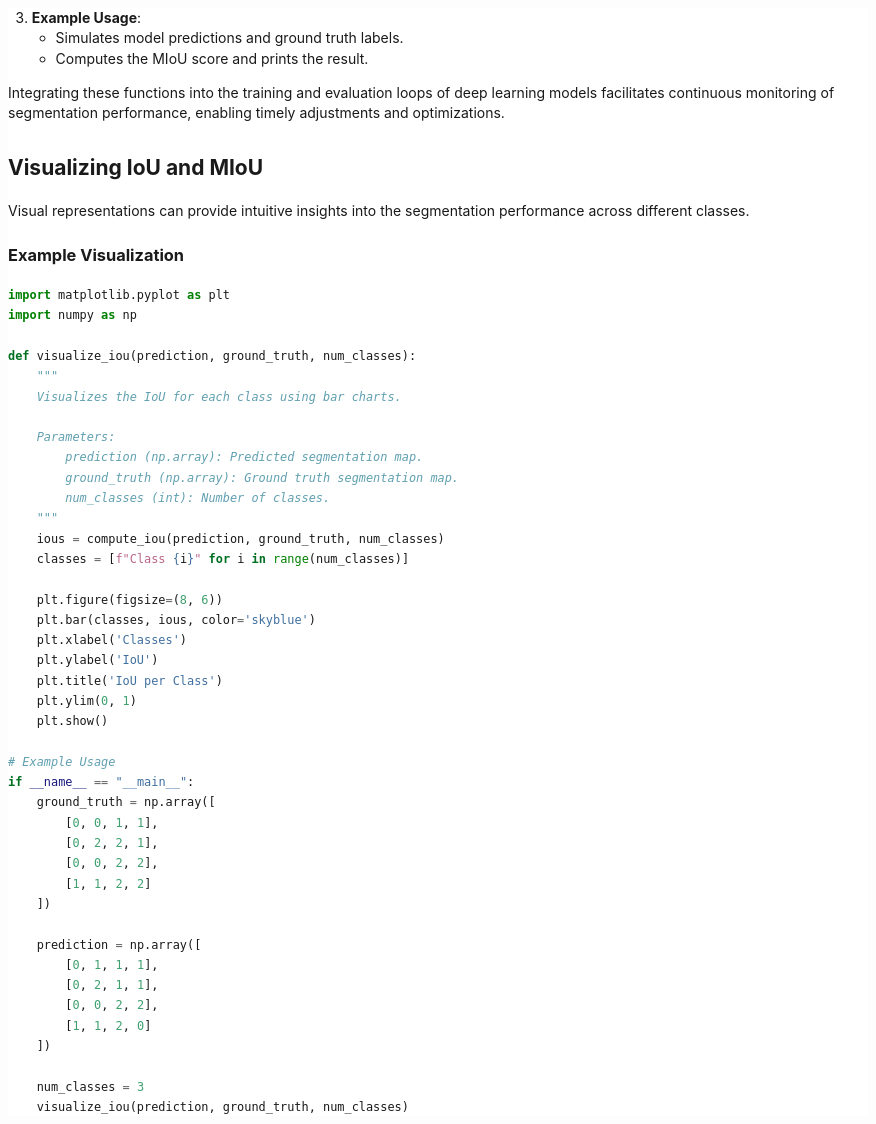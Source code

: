3. **Example Usage**:
    - Simulates model predictions and ground truth labels.
    - Computes the MIoU score and prints the result.

Integrating these functions into the training and evaluation loops of deep learning models facilitates continuous monitoring of segmentation performance, enabling timely adjustments and optimizations.

## Visualizing IoU and MIoU

Visual representations can provide intuitive insights into the segmentation performance across different classes.

### Example Visualization

```python
import matplotlib.pyplot as plt
import numpy as np

def visualize_iou(prediction, ground_truth, num_classes):
    """
    Visualizes the IoU for each class using bar charts.

    Parameters:
        prediction (np.array): Predicted segmentation map.
        ground_truth (np.array): Ground truth segmentation map.
        num_classes (int): Number of classes.
    """
    ious = compute_iou(prediction, ground_truth, num_classes)
    classes = [f"Class {i}" for i in range(num_classes)]
    
    plt.figure(figsize=(8, 6))
    plt.bar(classes, ious, color='skyblue')
    plt.xlabel('Classes')
    plt.ylabel('IoU')
    plt.title('IoU per Class')
    plt.ylim(0, 1)
    plt.show()

# Example Usage
if __name__ == "__main__":
    ground_truth = np.array([
        [0, 0, 1, 1],
        [0, 2, 2, 1],
        [0, 0, 2, 2],
        [1, 1, 2, 2]
    ])
    
    prediction = np.array([
        [0, 1, 1, 1],
        [0, 2, 1, 1],
        [0, 0, 2, 2],
        [1, 1, 2, 0]
    ])
    
    num_classes = 3
    visualize_iou(prediction, ground_truth, num_classes)
```
